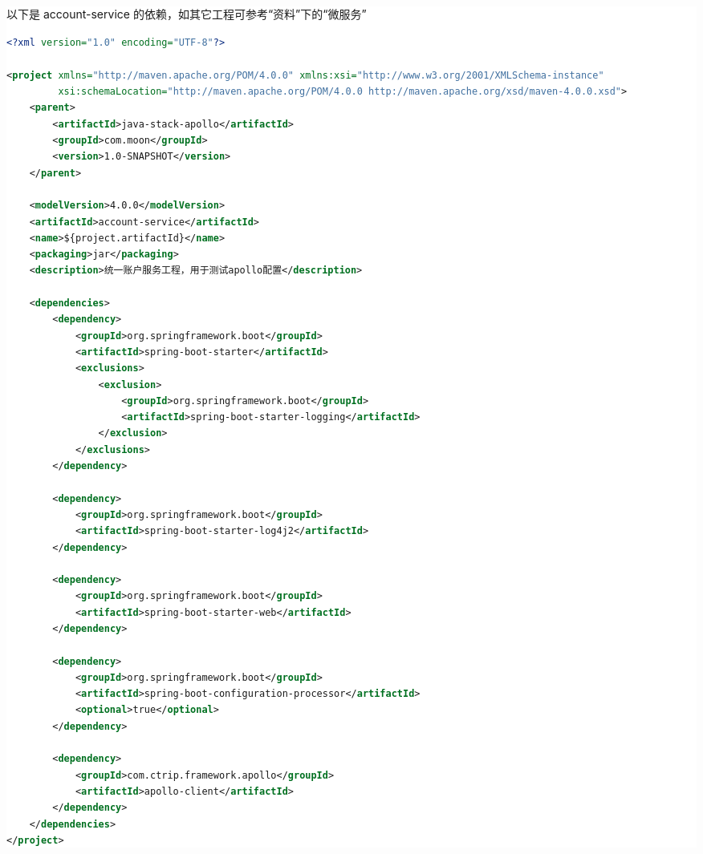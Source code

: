 以下是 account-service 的依赖，如其它工程可参考“资料”下的“微服务”

```xml
<?xml version="1.0" encoding="UTF-8"?>

<project xmlns="http://maven.apache.org/POM/4.0.0" xmlns:xsi="http://www.w3.org/2001/XMLSchema-instance"
         xsi:schemaLocation="http://maven.apache.org/POM/4.0.0 http://maven.apache.org/xsd/maven-4.0.0.xsd">
    <parent>
        <artifactId>java-stack-apollo</artifactId>
        <groupId>com.moon</groupId>
        <version>1.0-SNAPSHOT</version>
    </parent>

    <modelVersion>4.0.0</modelVersion>
    <artifactId>account-service</artifactId>
    <name>${project.artifactId}</name>
    <packaging>jar</packaging>
    <description>统一账户服务工程，用于测试apollo配置</description>

    <dependencies>
        <dependency>
            <groupId>org.springframework.boot</groupId>
            <artifactId>spring-boot-starter</artifactId>
            <exclusions>
                <exclusion>
                    <groupId>org.springframework.boot</groupId>
                    <artifactId>spring-boot-starter-logging</artifactId>
                </exclusion>
            </exclusions>
        </dependency>

        <dependency>
            <groupId>org.springframework.boot</groupId>
            <artifactId>spring-boot-starter-log4j2</artifactId>
        </dependency>

        <dependency>
            <groupId>org.springframework.boot</groupId>
            <artifactId>spring-boot-starter-web</artifactId>
        </dependency>

        <dependency>
            <groupId>org.springframework.boot</groupId>
            <artifactId>spring-boot-configuration-processor</artifactId>
            <optional>true</optional>
        </dependency>

        <dependency>
            <groupId>com.ctrip.framework.apollo</groupId>
            <artifactId>apollo-client</artifactId>
        </dependency>
    </dependencies>
</project>
```
